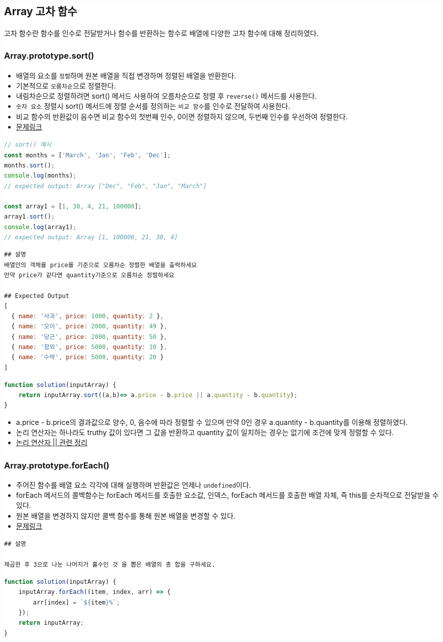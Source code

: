 ## Array 고차 함수
고차 함수란 함수를 인수로 전달받거나 함수를 반환하는 함수로 배열에 다양한 고차 함수에 대해 정리하였다.

### Array.prototype.sort()
- 배열의 요소를 `정렬`하며 원본 배열을 직접 변경하며 정렬된 배열을 반환한다.
- 기본적으로 `오름차순`으로 정렬한다.
- 내림차순으로 정렬하려면 sort() 메서드 사용하여 오름차순으로 정렬 후 `reverse()` 메서드를 사용한다.
- `숫자 요소` 정렬시 sort() 메서드에 정렬 순서를 정의하는 `비교 함수`를 인수로 전달하여 사용한다.
- 비교 함수의 반환값이 음수면 비교 함수의 첫번째 인수, 0이면 정렬하지 않으며,  두번째 인수를 우선하여 정렬한다.
- [문제링크](https://github.com/pkiop/JS-Array-Challenge/tree/master/Problems/sortByPriceAndQuantity)
```js
// sort() 예시
const months = ['March', 'Jan', 'Feb', 'Dec'];
months.sort();
console.log(months);
// expected output: Array ["Dec", "Feb", "Jan", "March"]

const array1 = [1, 30, 4, 21, 100000];
array1.sort();
console.log(array1);
// expected output: Array [1, 100000, 21, 30, 4]
```
```js
## 설명
배열안의 객체를 price를 기준으로 오름차순 정렬한 배열을 출력하세요
만약 price가 같다면 quantity기준으로 오름차순 정렬하세요

## Expected Output 
[
  { name: '사과', price: 1000, quantity: 2 },
  { name: '오이', price: 2000, quantity: 49 },
  { name: '당근', price: 2000, quantity: 50 },
  { name: '참외', price: 5000, quantity: 10 },
  { name: '수박', price: 5000, quantity: 20 }
]
```
```js
function solution(inputArray) {
    return inputArray.sort((a,b)=> a.price - b.price || a.quantity - b.quantity);
}
```
- a.price - b.price의 결과값으로 양수, 0, 음수에 따라 정렬할 수 있으며 만약 0인 경우 a.quantity - b.quantity를 이용해 정렬하였다.
- 논리 연산자는 하나라도 truthy 값이 있다면 그 값을 반환하고 quantity 값이 일치하는 경우는 없기에 조건에 맞게 정렬할 수 있다.
- [논리 연산자 || 관련 정리](https://github.com/raccoon-ccoder/TIL/blob/main/JavaScript/%EB%85%BC%EB%A6%AC%EC%97%B0%EC%82%B0%EC%9E%90_%EC%B2%AB%EB%B2%88%EC%A7%B8%20truthy%EB%A5%BC%20%EC%B0%BE%EB%8A%94%20OR%20%EC%97%B0%EC%82%B0%EC%9E%90%20%7C%7C.md)

### Array.prototype.forEach()
- 주어진 함수를 배열 요소 각각에 대해 실행하며 반환값은 언제나 `undefined`이다.
- forEach 메서드의 콜백함수는 forEach 메서드를 호출한 요소값, 인덱스, forEach 메서드를 호출한 배열 자체, 즉 this를 순차적으로 전달받을 수 있다. 
- 원본 배열을 변경하지 않지만 콜백 함수를 통해 원본 배열을 변경할 수 있다.
- [문제링크](https://github.com/pkiop/JS-Array-Challenge/tree/master/Problems/forEachMap)
```
## 설명

제곱한 후 3으로 나눈 나머지가 홀수인 것 을 뽑은 배열의 총 합을 구하세요.
```
```js
function solution(inputArray) {
    inputArray.forEach((item, index, arr) => {
        arr[index] = `${item}%`;
    });
    return inputArray;
}
```